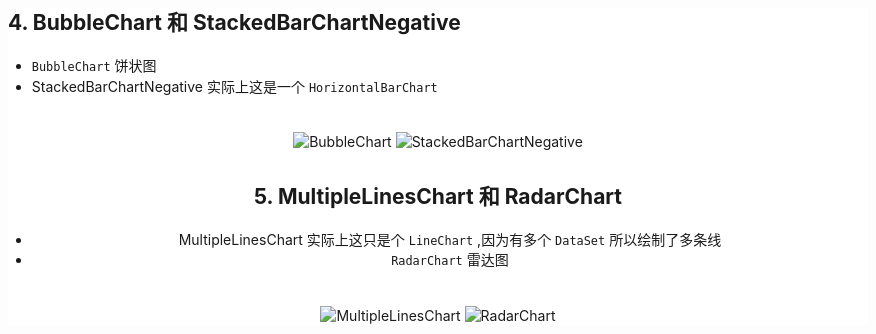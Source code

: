 ## 4. BubbleChart 和 StackedBarChartNegative
* `BubbleChart` 饼状图<br/>
* StackedBarChartNegative 实际上这是一个 `HorizontalBarChart` <br/><br/>
<div align="center">
<img src="https://github.com/zhuanghongji/MPAndroidChart/blob/master/MPChartExample/image/BubbleChart.png?raw=true" width = "300" height = "450" alt="BubbleChart" align=center />
<img src="https://github.com/zhuanghongji/MPAndroidChart/blob/master/MPChartExample/image/StackedBarChartNegative.png?raw=true" width = "300" height = "450" alt="StackedBarChartNegative" align=center />
<div/>

## 5. MultipleLinesChart 和 RadarChart
* MultipleLinesChart 实际上这只是个 `LineChart` ,因为有多个 `DataSet` 所以绘制了多条线<br/>
* `RadarChart` 雷达图 <br/><br/>
<div align="center">
<img src="https://github.com/zhuanghongji/MPAndroidChart/blob/master/MPChartExample/image/MultipleLinesChart.png?raw=true" width = "300" height = "450" alt="MultipleLinesChart" align=center />
<img src="https://github.com/zhuanghongji/MPAndroidChart/blob/master/MPChartExample/image/RadarChart.png?raw=true" width = "300" height = "450" alt="RadarChart" align=center />
<div/>
